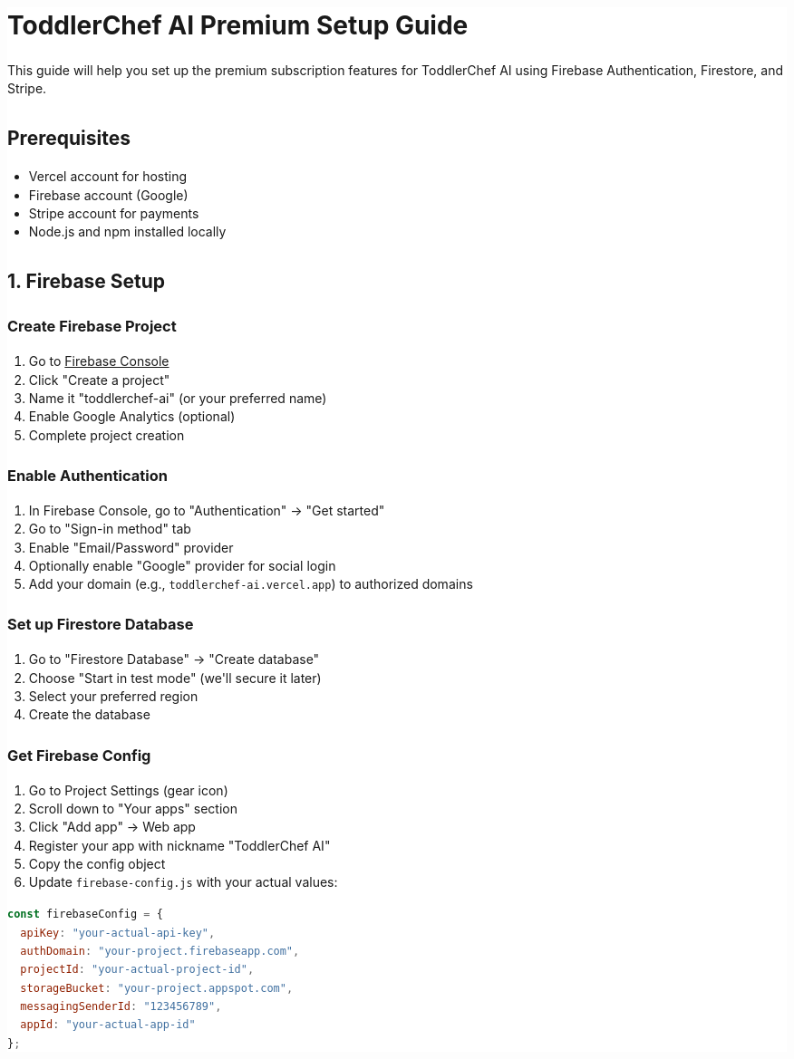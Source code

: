 # ToddlerChef AI Premium Setup Guide

This guide will help you set up the premium subscription features for ToddlerChef AI using Firebase Authentication, Firestore, and Stripe.

## Prerequisites

- Vercel account for hosting
- Firebase account (Google)
- Stripe account for payments
- Node.js and npm installed locally

## 1. Firebase Setup

### Create Firebase Project
1. Go to [Firebase Console](https://console.firebase.google.com/)
2. Click "Create a project"
3. Name it "toddlerchef-ai" (or your preferred name)
4. Enable Google Analytics (optional)
5. Complete project creation

### Enable Authentication
1. In Firebase Console, go to "Authentication" → "Get started"
2. Go to "Sign-in method" tab
3. Enable "Email/Password" provider
4. Optionally enable "Google" provider for social login
5. Add your domain (e.g., `toddlerchef-ai.vercel.app`) to authorized domains

### Set up Firestore Database
1. Go to "Firestore Database" → "Create database"
2. Choose "Start in test mode" (we'll secure it later)
3. Select your preferred region
4. Create the database

### Get Firebase Config
1. Go to Project Settings (gear icon)
2. Scroll down to "Your apps" section
3. Click "Add app" → Web app
4. Register your app with nickname "ToddlerChef AI"
5. Copy the config object
6. Update `firebase-config.js` with your actual values:

```javascript
const firebaseConfig = {
  apiKey: "your-actual-api-key",
  authDomain: "your-project.firebaseapp.com",
  projectId: "your-actual-project-id",
  storageBucket: "your-project.appspot.com",
  messagingSenderId: "123456789",
  appId: "your-actual-app-id"
};
```
